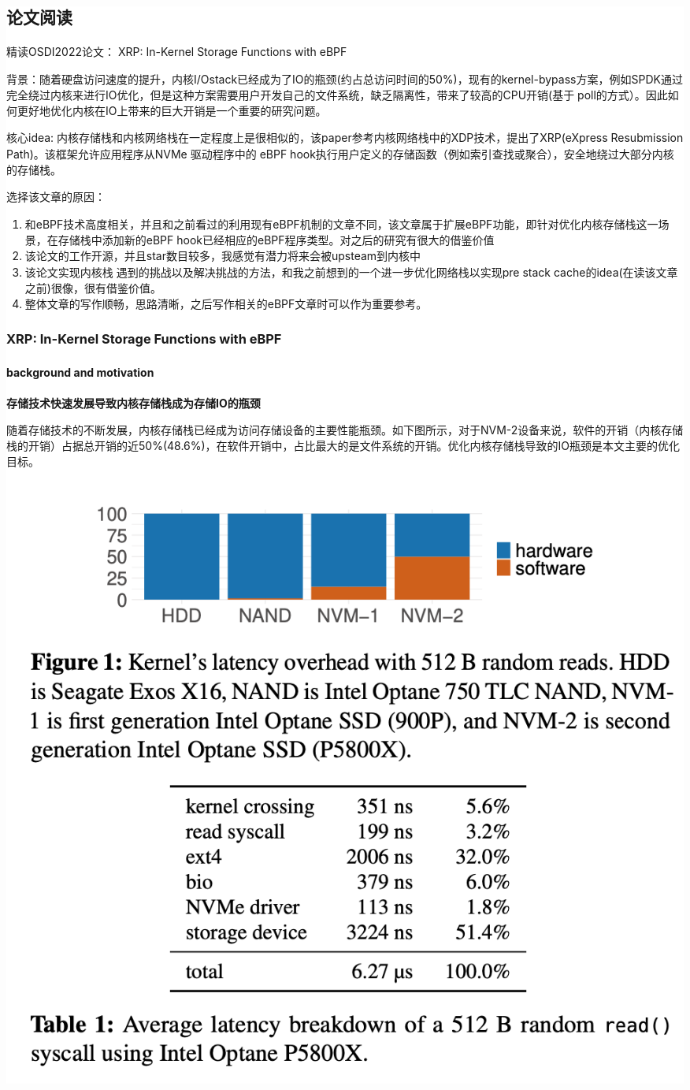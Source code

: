 ## 论文阅读

精读OSDI2022论文： XRP: In-Kernel Storage Functions with eBPF

背景：随着硬盘访问速度的提升，内核I/Ostack已经成为了IO的瓶颈(约占总访问时间的50%)，现有的kernel-bypass方案，例如SPDK通过完全绕过内核来进行IO优化，但是这种方案需要用户开发自己的文件系统，缺乏隔离性，带来了较高的CPU开销(基于 poll的方式）。因此如何更好地优化内核在IO上带来的巨大开销是一个重要的研究问题。

核心idea: 内核存储栈和内核网络栈在一定程度上是很相似的，该paper参考内核网络栈中的XDP技术，提出了XRP(eXpress Resubmission Path)。该框架允许应用程序从NVMe 驱动程序中的 eBPF hook执行用户定义的存储函数（例如索引查找或聚合），安全地绕过大部分内核的存储栈。

选择该文章的原因： 

1. 和eBPF技术高度相关，并且和之前看过的利用现有eBPF机制的文章不同，该文章属于扩展eBPF功能，即针对优化内核存储栈这一场景，在存储栈中添加新的eBPF hook已经相应的eBPF程序类型。对之后的研究有很大的借鉴价值
2. 该论文的工作开源，并且star数目较多，我感觉有潜力将来会被upsteam到内核中
3. 该论文实现内核栈 遇到的挑战以及解决挑战的方法，和我之前想到的一个进一步优化网络栈以实现pre stack cache的idea(在读该文章之前)很像，很有借鉴价值。
4. 整体文章的写作顺畅，思路清晰，之后写作相关的eBPF文章时可以作为重要参考。

### XRP: In-Kernel Storage Functions with eBPF

#### **background and motivation** 

**存储技术快速发展导致内核存储栈成为存储IO的瓶颈** 

随着存储技术的不断发展，内核存储栈已经成为访问存储设备的主要性能瓶颈。如下图所示，对于NVM-2设备来说，软件的开销（内核存储栈的开销）占据总开销的近50%(48.6%)，在软件开销中，占比最大的是文件系统的开销。优化内核存储栈导致的IO瓶颈是本文主要的优化目标。

![image-20221202195702045](20221126-20221202.assets/image-20221202195702045.png)